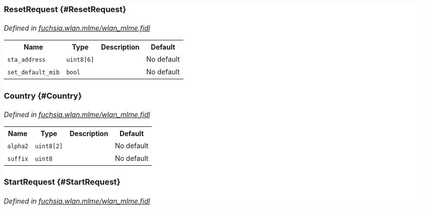 </table>

### ResetRequest {#ResetRequest}
*Defined in [fuchsia.wlan.mlme/wlan_mlme.fidl](https://fuchsia.googlesource.com/fuchsia/+/master/sdk/fidl/fuchsia.wlan.mlme/wlan_mlme.fidl#434)*





<table>
    <tr><th>Name</th><th>Type</th><th>Description</th><th>Default</th></tr><tr>
            <td><code>sta_address</code></td>
            <td>
                <code>uint8[6]</code>
            </td>
            <td></td>
            <td>No default</td>
        </tr><tr>
            <td><code>set_default_mib</code></td>
            <td>
                <code>bool</code>
            </td>
            <td></td>
            <td>No default</td>
        </tr>
</table>

### Country {#Country}
*Defined in [fuchsia.wlan.mlme/wlan_mlme.fidl](https://fuchsia.googlesource.com/fuchsia/+/master/sdk/fidl/fuchsia.wlan.mlme/wlan_mlme.fidl#448)*





<table>
    <tr><th>Name</th><th>Type</th><th>Description</th><th>Default</th></tr><tr>
            <td><code>alpha2</code></td>
            <td>
                <code>uint8[2]</code>
            </td>
            <td></td>
            <td>No default</td>
        </tr><tr>
            <td><code>suffix</code></td>
            <td>
                <code>uint8</code>
            </td>
            <td></td>
            <td>No default</td>
        </tr>
</table>

### StartRequest {#StartRequest}
*Defined in [fuchsia.wlan.mlme/wlan_mlme.fidl](https://fuchsia.googlesource.com/fuchsia/+/master/sdk/fidl/fuchsia.wlan.mlme/wlan_mlme.fidl#456)*
